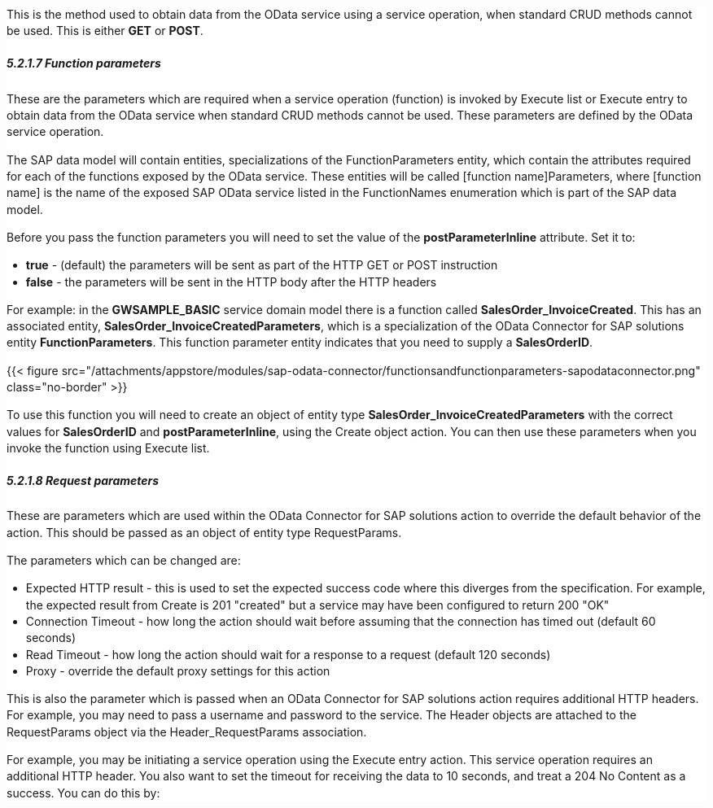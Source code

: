 This is the method used to obtain data from the OData service using a service operation, when standard CRUD methods cannot be used. This is either **GET** or **POST**.

##### 5.2.1.7 Function parameters

These are the parameters which are required when a service operation (function) is invoked by Execute list or Execute entry to obtain data from the OData service when standard CRUD methods cannot be used. These parameters are defined by the OData service operation.

The SAP data model will contain entities, specializations of the FunctionParameters entity, which contain the attributes required for each of the functions exposed by the OData service. These entities will be called [function name]Parameters, where [function name] is the name of the exposed SAP OData service listed in the FunctionNames enumeration which is part of the SAP data model.

Before you pass the function parameters you will need to set the value of the **postParameterInline** attribute. Set it to:

* **true** - (default) the parameters will be sent as part of the HTTP GET or POST instruction
* **false** - the parameters will be sent in the HTTP body after the HTTP headers

For example: in the **GWSAMPLE_BASIC** service domain model there is a function called **SalesOrder_InvoiceCreated**. This has an associated entity, **SalesOrder_InvoiceCreatedParameters**, which is a specialization of the OData Connector for SAP solutions entity **FunctionParameters**. This function parameter entity indicates that you need to supply a **SalesOrderID**.

{{< figure src="/attachments/appstore/modules/sap-odata-connector/functionsandfunctionparameters-sapodataconnector.png" class="no-border" >}}

To use this function you will need to create an object of entity type **SalesOrder_InvoiceCreatedParameters** with the correct values for **SalesOrderID** and **postParameterInline**, using the Create object action. You can then use these parameters when you invoke the function using Execute list.

##### 5.2.1.8 Request parameters

These are parameters which are used within the OData Connector for SAP solutions action to override the default behavior of the action. This should be passed as an object of entity type RequestParams.

The parameters which can be changed are:

* Expected HTTP result - this is used to set the expected success code where this diverges from the specification. For example, the expected result from Create is 201 "created" but a service may have been configured to return 200 "OK"
* Connection Timeout - how long the action should wait before assuming that the connection has timed out (default 60 seconds)
* Read Timeout - how long the action should wait for a response to a request (default 120 seconds)
* Proxy - override the default proxy settings for this action

This is also the parameter which is passed when an OData Connector for SAP solutions action requires additional HTTP headers. For example, you may need to pass a username and password to the service. The Header objects are attached to the RequestParams object via the Header_RequestParams association.

For example, you may be initiating a service operation using the Execute entry action. This service operation requires an additional HTTP header. You also want to set the timeout for receiving the data to 10 seconds, and treat a 204 No Content as a success. You can do this by:
